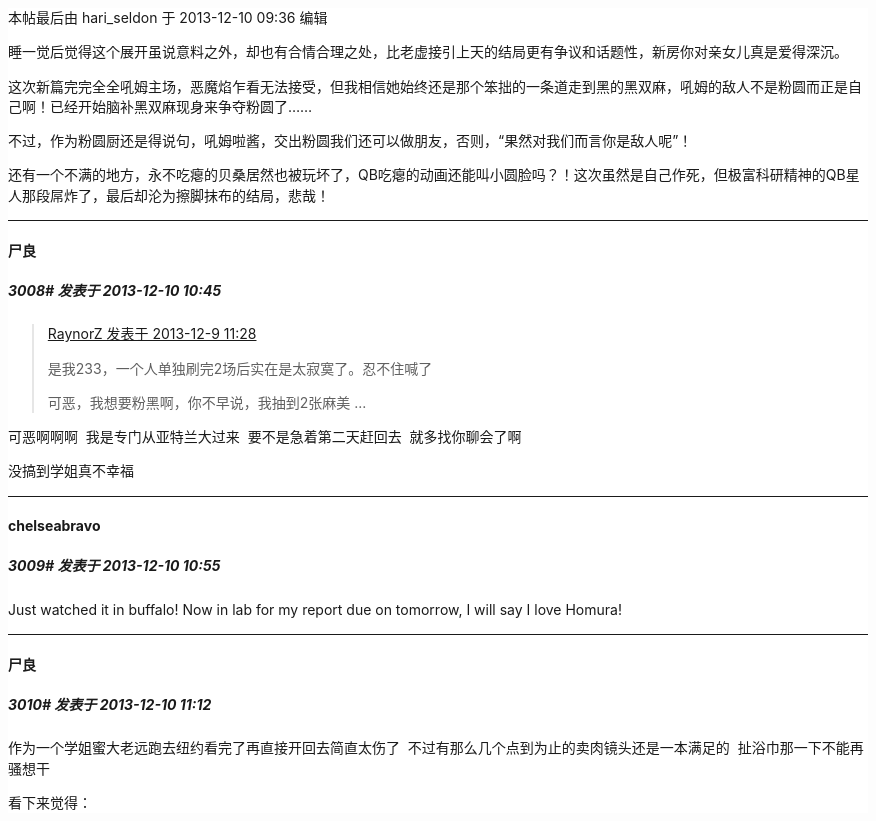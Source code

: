 
 本帖最后由 hari_seldon 于 2013-12-10 09:36 编辑 

睡一觉后觉得这个展开虽说意料之外，却也有合情合理之处，比老虚接引上天的结局更有争议和话题性，新房你对亲女儿真是爱得深沉。

这次新篇完完全全吼姆主场，恶魔焰乍看无法接受，但我相信她始终还是那个笨拙的一条道走到黑的黑双麻，吼姆的敌人不是粉圆而正是自己啊！已经开始脑补黑双麻现身来争夺粉圆了……

不过，作为粉圆厨还是得说句，吼姆啦酱，交出粉圆我们还可以做朋友，否则，“果然对我们而言你是敌人呢”！ 

还有一个不满的地方，永不吃瘪的贝桑居然也被玩坏了，QB吃瘪的动画还能叫小圆脸吗？！这次虽然是自己作死，但极富科研精神的QB星人那段屌炸了，最后却沦为擦脚抹布的结局，悲哉！







*****

####  尸良  
##### 3008#       发表于 2013-12-10 10:45



<blockquote><a href="httphttps://bbs.saraba1st.com/2b/forum.php?mod=redirect&amp;goto=findpost&amp;pid=23833771&amp;ptid=896785" target="_blank">RaynorZ 发表于 2013-12-9 11:28</a>

是我233，一个人单独刷完2场后实在是太寂寞了。忍不住喊了

可恶，我想要粉黑啊，你不早说，我抽到2张麻美 ...</blockquote>
可恶啊啊啊  我是专门从亚特兰大过来  要不是急着第二天赶回去  就多找你聊会了啊

没搞到学姐真不幸福







*****

####  chelseabravo  
##### 3009#       发表于 2013-12-10 10:55




Just watched it in buffalo! Now in lab for my report due on tomorrow, I will say I love Homura!







*****

####  尸良  
##### 3010#       发表于 2013-12-10 11:12




作为一个学姐蜜大老远跑去纽约看完了再直接开回去简直太伤了  不过有那么几个点到为止的卖肉镜头还是一本满足的  扯浴巾那一下不能再骚想干


看下来觉得：
